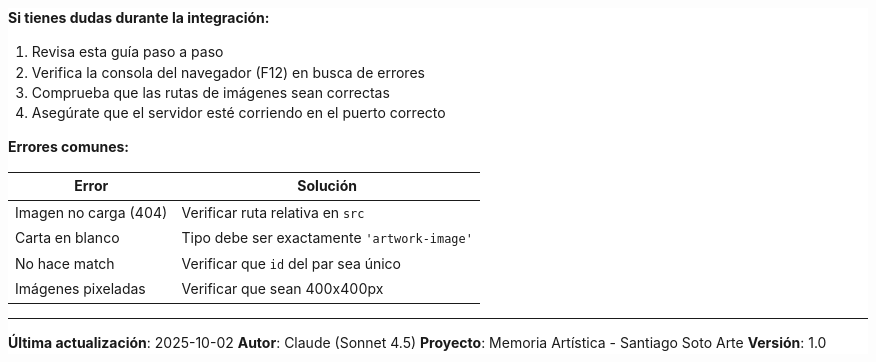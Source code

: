 **Si tienes dudas durante la integración:**

1. Revisa esta guía paso a paso
2. Verifica la consola del navegador (F12) en busca de errores
3. Comprueba que las rutas de imágenes sean correctas
4. Asegúrate que el servidor esté corriendo en el puerto correcto

**Errores comunes:**

| Error | Solución |
|-------|----------|
| Imagen no carga (404) | Verificar ruta relativa en `src` |
| Carta en blanco | Tipo debe ser exactamente `'artwork-image'` |
| No hace match | Verificar que `id` del par sea único |
| Imágenes pixeladas | Verificar que sean 400x400px |

---

**Última actualización**: 2025-10-02
**Autor**: Claude (Sonnet 4.5)
**Proyecto**: Memoria Artística - Santiago Soto Arte
**Versión**: 1.0
